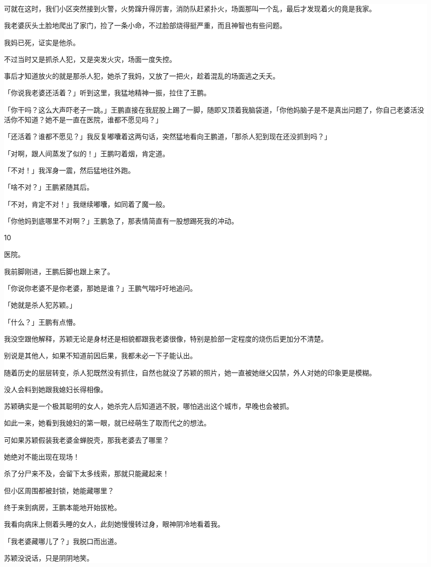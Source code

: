 可就在这时，我们小区突然接到火警，火势蹿升得厉害，消防队赶紧扑火，场面那叫一个乱，最后才发现着火的竟是我家。

我老婆灰头土脸地爬出了家门，捡了一条小命，不过脸部烧得挺严重，而且神智也有些问题。

我妈已死，证实是他杀。

不过当时又是抓杀人犯，又是突发火灾，场面一度失控。

事后才知道放火的就是那杀人犯，她杀了我妈，又放了一把火，趁着混乱的场面逃之夭夭。

「你说我老婆还活着？」听到这里，我猛地精神一振，拉住了王鹏。

「你干吗？这么大声吓老子一跳。」王鹏直接在我屁股上踢了一脚，随即又顶着我脑袋道，「你他妈脑子是不是真出问题了，你自己老婆活没活你不知道？她不是一直在医院，谁都不愿见吗？」

「还活着？谁都不愿见？」我反复嘟囔着这两句话，突然猛地看向王鹏道，「那杀人犯到现在还没抓到吗？」

「对啊，跟人间蒸发了似的！」王鹏叼着烟，肯定道。

「不对！」我浑身一震，然后猛地往外跑。

「啥不对？」王鹏紧随其后。

「不对，肯定不对！」我继续嘟囔，如同着了魔一般。

「你他妈到底哪里不对啊？」王鹏急了，那表情简直有一股想踢死我的冲动。

10

医院。

我前脚刚进，王鹏后脚也跟上来了。

「你说你老婆不是你老婆，那她是谁？」王鹏气喘吁吁地追问。

「她就是杀人犯苏颖。」

「什么？」王鹏有点懵。

我没空跟他解释，苏颖无论是身材还是相貌都跟我老婆很像，特别是脸部一定程度的烧伤后更加分不清楚。

别说是其他人，如果不知道前因后果，我都未必一下子能认出。

随着历史的层层转变，杀人犯既然没有抓住，自然也就没了苏颖的照片，她一直被她继父囚禁，外人对她的印象更是模糊。

没人会料到她跟我媳妇长得相像。

苏颖确实是一个极其聪明的女人，她杀完人后知道逃不脱，哪怕逃出这个城市，早晚也会被抓。

如此一来，她看到我媳妇的第一眼，就已经萌生了取而代之的想法。

可如果苏颖假装我老婆金蝉脱壳，那我老婆去了哪里？

她绝对不能出现在现场！

杀了分尸来不及，会留下太多线索，那就只能藏起来！

但小区周围都被封锁，她能藏哪里？

终于来到病房，王鹏本能地开始拔枪。

我看向病床上侧着头睡的女人，此刻她慢慢转过身，眼神阴冷地看着我。

「我老婆藏哪儿了？」我脱口而出道。

苏颖没说话，只是阴阴地笑。
